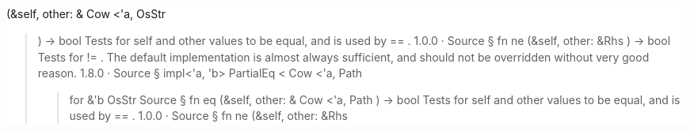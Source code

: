 (&self, other: &
Cow
<'a,
OsStr
>) ->
bool
Tests for
self
and
other
values to be equal, and is used by
==
.
1.0.0
·
Source
§
fn
ne
(&self, other:
&Rhs
) ->
bool
Tests for
!=
. The default implementation is almost always sufficient,
and should not be overridden without very good reason.
1.8.0
·
Source
§
impl<'a, 'b>
PartialEq
<
Cow
<'a,
Path
>> for &'b
OsStr
Source
§
fn
eq
(&self, other: &
Cow
<'a,
Path
>) ->
bool
Tests for
self
and
other
values to be equal, and is used by
==
.
1.0.0
·
Source
§
fn
ne
(&self, other:
&Rhs